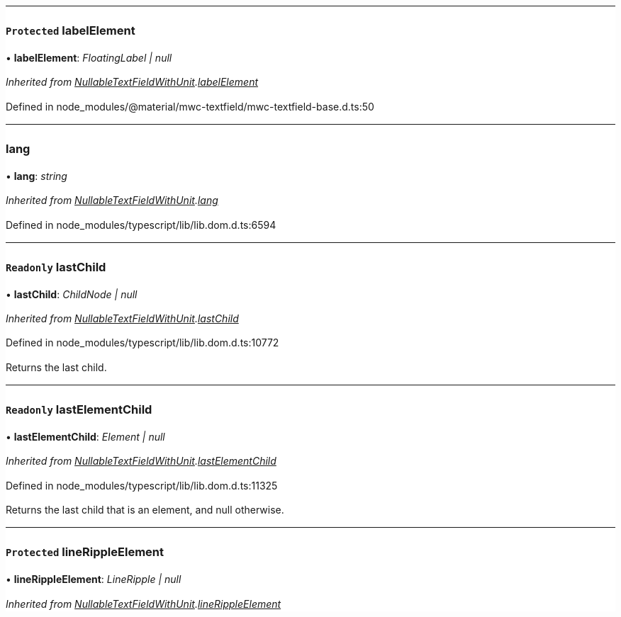 ___

### `Protected` labelElement

• **labelElement**: *FloatingLabel | null*

*Inherited from [NullableTextFieldWithUnit](_nullable_textfield_with_unit_.nullabletextfieldwithunit.md).[labelElement](_nullable_textfield_with_unit_.nullabletextfieldwithunit.md#protected-labelelement)*

Defined in node_modules/@material/mwc-textfield/mwc-textfield-base.d.ts:50

___

###  lang

• **lang**: *string*

*Inherited from [NullableTextFieldWithUnit](_nullable_textfield_with_unit_.nullabletextfieldwithunit.md).[lang](_nullable_textfield_with_unit_.nullabletextfieldwithunit.md#lang)*

Defined in node_modules/typescript/lib/lib.dom.d.ts:6594

___

### `Readonly` lastChild

• **lastChild**: *ChildNode | null*

*Inherited from [NullableTextFieldWithUnit](_nullable_textfield_with_unit_.nullabletextfieldwithunit.md).[lastChild](_nullable_textfield_with_unit_.nullabletextfieldwithunit.md#readonly-lastchild)*

Defined in node_modules/typescript/lib/lib.dom.d.ts:10772

Returns the last child.

___

### `Readonly` lastElementChild

• **lastElementChild**: *Element | null*

*Inherited from [NullableTextFieldWithUnit](_nullable_textfield_with_unit_.nullabletextfieldwithunit.md).[lastElementChild](_nullable_textfield_with_unit_.nullabletextfieldwithunit.md#readonly-lastelementchild)*

Defined in node_modules/typescript/lib/lib.dom.d.ts:11325

Returns the last child that is an element, and null otherwise.

___

### `Protected` lineRippleElement

• **lineRippleElement**: *LineRipple | null*

*Inherited from [NullableTextFieldWithUnit](_nullable_textfield_with_unit_.nullabletextfieldwithunit.md).[lineRippleElement](_nullable_textfield_with_unit_.nullabletextfieldwithunit.md#protected-linerippleelement)*
